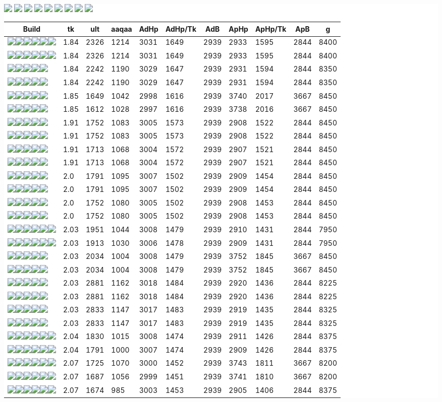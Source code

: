 
![](/Styles/Precision/PressTheAttack/PressTheAttack.png)
![](/Styles/Precision/Overheal.png)
![](/Styles/Precision/LegendAlacrity/LegendAlacrity.png)
![](/Styles/Precision/CutDown/CutDown.png)
![](/Styles/Sorcery/AbsoluteFocus/AbsoluteFocus.png)
![](/Styles/Sorcery/GatheringStorm/GatheringStorm.png)
![](/StatMods/StatModsAdaptiveForceIcon.png)
![](/StatMods/StatModsAdaptiveForceIcon.png)
![](/StatMods/StatModsArmorIcon.png)





 Build |tk|ult|aaqaa|AdHp|AdHp/Tk|AdB|ApHp|ApHp/Tk|ApB|g
-|-|-|-|-|-|-|-|-|-|-
![](/item/223153.png)![](/item/226676.png)![](/item/1001.png)![](/item/1055.png)![](/item/1038.png)![](/item/1036.png)|1.84|2326|1214|3031|1649|2939|2933|1595|2844|8400
![](/item/223153.png)![](/item/6676.png)![](/item/1001.png)![](/item/1055.png)![](/item/1038.png)![](/item/1036.png)|1.84|2326|1214|3031|1649|2939|2933|1595|2844|8400
![](/item/3153.png)![](/item/226676.png)![](/item/1001.png)![](/item/1055.png)![](/item/1038.png)|1.84|2242|1190|3029|1647|2939|2931|1594|2844|8350
![](/item/3153.png)![](/item/6676.png)![](/item/1001.png)![](/item/1055.png)![](/item/1038.png)|1.84|2242|1190|3029|1647|2939|2931|1594|2844|8350
![](/item/6672.png)![](/item/223091.png)![](/item/1053.png)![](/item/1055.png)![](/item/3006.png)|1.85|1649|1042|2998|1616|2939|3740|2017|3667|8450
![](/item/226672.png)![](/item/223091.png)![](/item/1053.png)![](/item/1055.png)![](/item/3006.png)|1.85|1612|1028|2997|1616|2939|3738|2016|3667|8450
![](/item/6672.png)![](/item/223087.png)![](/item/1053.png)![](/item/1055.png)![](/item/3006.png)|1.91|1752|1083|3005|1573|2939|2908|1522|2844|8450
![](/item/6672.png)![](/item/3087.png)![](/item/1053.png)![](/item/1055.png)![](/item/3006.png)|1.91|1752|1083|3005|1573|2939|2908|1522|2844|8450
![](/item/226672.png)![](/item/223087.png)![](/item/1053.png)![](/item/1055.png)![](/item/3006.png)|1.91|1713|1068|3004|1572|2939|2907|1521|2844|8450
![](/item/226672.png)![](/item/3087.png)![](/item/1053.png)![](/item/1055.png)![](/item/3006.png)|1.91|1713|1068|3004|1572|2939|2907|1521|2844|8450
![](/item/6672.png)![](/item/223095.png)![](/item/1053.png)![](/item/1055.png)![](/item/3006.png)|2.0|1791|1095|3007|1502|2939|2909|1454|2844|8450
![](/item/6672.png)![](/item/3095.png)![](/item/1053.png)![](/item/1055.png)![](/item/3006.png)|2.0|1791|1095|3007|1502|2939|2909|1454|2844|8450
![](/item/226672.png)![](/item/223095.png)![](/item/1053.png)![](/item/1055.png)![](/item/3006.png)|2.0|1752|1080|3005|1502|2939|2908|1453|2844|8450
![](/item/226672.png)![](/item/3095.png)![](/item/1053.png)![](/item/1055.png)![](/item/3006.png)|2.0|1752|1080|3005|1502|2939|2908|1453|2844|8450
![](/item/6672.png)![](/item/223006.png)![](/item/1053.png)![](/item/1055.png)![](/item/1038.png)![](/item/1038.png)|2.03|1951|1044|3008|1479|2939|2910|1431|2844|7950
![](/item/226672.png)![](/item/223006.png)![](/item/1053.png)![](/item/1055.png)![](/item/1038.png)![](/item/1038.png)|2.03|1913|1030|3006|1478|2939|2909|1431|2844|7950
![](/item/226676.png)![](/item/223091.png)![](/item/1053.png)![](/item/1055.png)![](/item/3006.png)|2.03|2034|1004|3008|1479|2939|3752|1845|3667|8450
![](/item/6676.png)![](/item/223091.png)![](/item/1053.png)![](/item/1055.png)![](/item/3006.png)|2.03|2034|1004|3008|1479|2939|3752|1845|3667|8450
![](/item/223142.png)![](/item/226676.png)![](/item/1053.png)![](/item/1055.png)![](/item/1037.png)|2.03|2881|1162|3018|1484|2939|2920|1436|2844|8225
![](/item/223142.png)![](/item/6676.png)![](/item/1053.png)![](/item/1055.png)![](/item/1037.png)|2.03|2881|1162|3018|1484|2939|2920|1436|2844|8225
![](/item/3142.png)![](/item/226676.png)![](/item/1053.png)![](/item/1055.png)![](/item/1037.png)|2.03|2833|1147|3017|1483|2939|2919|1435|2844|8325
![](/item/3142.png)![](/item/6676.png)![](/item/1053.png)![](/item/1055.png)![](/item/1037.png)|2.03|2833|1147|3017|1483|2939|2919|1435|2844|8325
![](/item/6672.png)![](/item/3046.png)![](/item/1053.png)![](/item/1055.png)![](/item/1037.png)![](/item/1036.png)|2.04|1830|1015|3008|1474|2939|2911|1426|2844|8375
![](/item/226672.png)![](/item/3046.png)![](/item/1053.png)![](/item/1055.png)![](/item/1037.png)![](/item/1036.png)|2.04|1791|1000|3007|1474|2939|2909|1426|2844|8375
![](/item/6672.png)![](/item/3091.png)![](/item/1001.png)![](/item/1053.png)![](/item/1055.png)![](/item/1036.png)|2.07|1725|1070|3000|1452|2939|3743|1811|3667|8200
![](/item/226672.png)![](/item/3091.png)![](/item/1001.png)![](/item/1053.png)![](/item/1055.png)![](/item/1036.png)|2.07|1687|1056|2999|1451|2939|3741|1810|3667|8200
![](/item/6672.png)![](/item/3085.png)![](/item/1053.png)![](/item/1055.png)![](/item/1037.png)![](/item/1036.png)|2.07|1674|985|3003|1453|2939|2905|1406|2844|8375